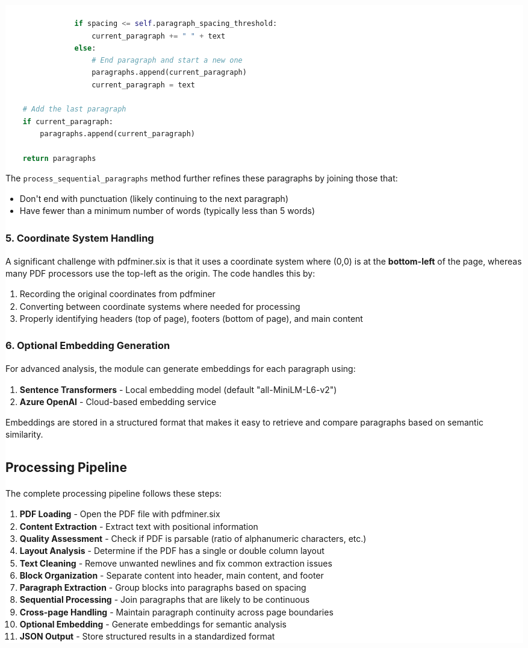 ```python
                
                if spacing <= self.paragraph_spacing_threshold:
                    current_paragraph += " " + text
                else:
                    # End paragraph and start a new one
                    paragraphs.append(current_paragraph)
                    current_paragraph = text
    
    # Add the last paragraph
    if current_paragraph:
        paragraphs.append(current_paragraph)
    
    return paragraphs
```

The `process_sequential_paragraphs` method further refines these paragraphs by joining those that:
- Don't end with punctuation (likely continuing to the next paragraph)
- Have fewer than a minimum number of words (typically less than 5 words)

### 5. Coordinate System Handling

A significant challenge with pdfminer.six is that it uses a coordinate system where (0,0) is at the **bottom-left** of the page, whereas many PDF processors use the top-left as the origin. The code handles this by:

1. Recording the original coordinates from pdfminer
2. Converting between coordinate systems where needed for processing
3. Properly identifying headers (top of page), footers (bottom of page), and main content

### 6. Optional Embedding Generation

For advanced analysis, the module can generate embeddings for each paragraph using:

1. **Sentence Transformers** - Local embedding model (default "all-MiniLM-L6-v2")
2. **Azure OpenAI** - Cloud-based embedding service

Embeddings are stored in a structured format that makes it easy to retrieve and compare paragraphs based on semantic similarity.

## Processing Pipeline

The complete processing pipeline follows these steps:

1. **PDF Loading** - Open the PDF file with pdfminer.six
2. **Content Extraction** - Extract text with positional information
3. **Quality Assessment** - Check if PDF is parsable (ratio of alphanumeric characters, etc.)
4. **Layout Analysis** - Determine if the PDF has a single or double column layout
5. **Text Cleaning** - Remove unwanted newlines and fix common extraction issues
6. **Block Organization** - Separate content into header, main content, and footer
7. **Paragraph Extraction** - Group blocks into paragraphs based on spacing
8. **Sequential Processing** - Join paragraphs that are likely to be continuous
9. **Cross-page Handling** - Maintain paragraph continuity across page boundaries
10. **Optional Embedding** - Generate embeddings for semantic analysis
11. **JSON Output** - Store structured results in a standardized format
